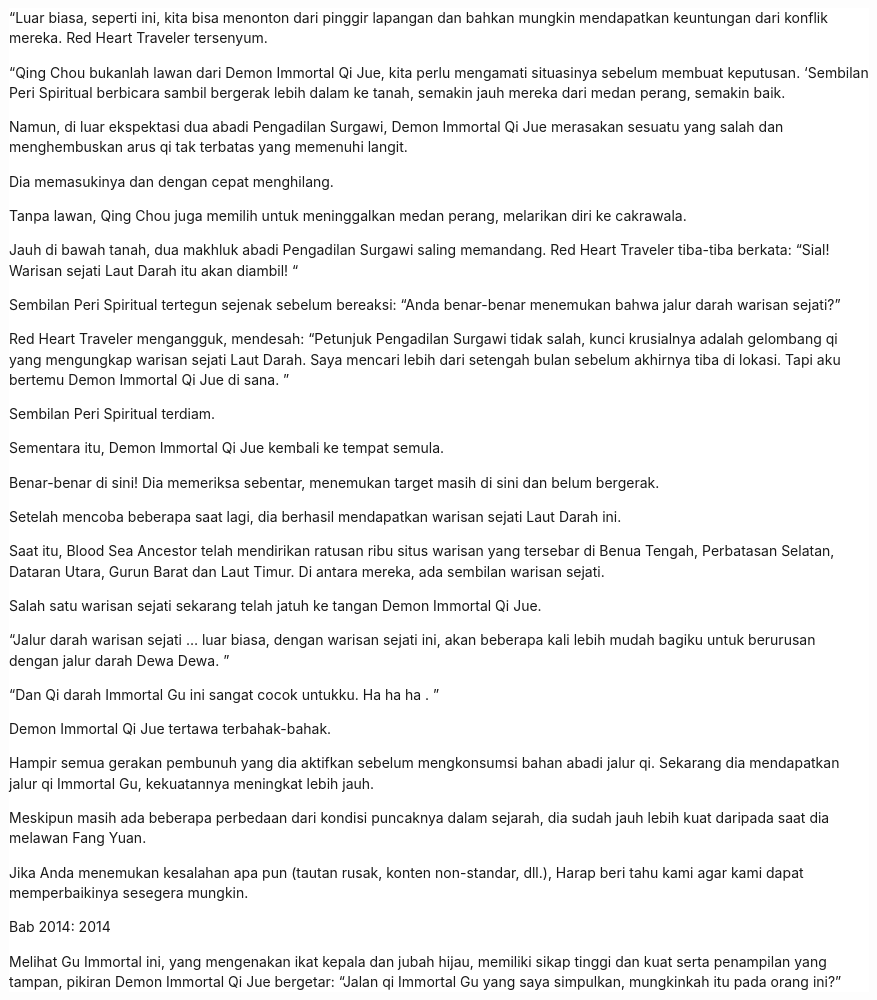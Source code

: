 “Luar biasa, seperti ini, kita bisa menonton dari pinggir lapangan dan bahkan mungkin mendapatkan keuntungan dari konflik mereka. Red Heart Traveler tersenyum.

“Qing Chou bukanlah lawan dari Demon Immortal Qi Jue, kita perlu mengamati situasinya sebelum membuat keputusan. ‘Sembilan Peri Spiritual berbicara sambil bergerak lebih dalam ke tanah, semakin jauh mereka dari medan perang, semakin baik.

Namun, di luar ekspektasi dua abadi Pengadilan Surgawi, Demon Immortal Qi Jue merasakan sesuatu yang salah dan menghembuskan arus qi tak terbatas yang memenuhi langit.

Dia memasukinya dan dengan cepat menghilang.

Tanpa lawan, Qing Chou juga memilih untuk meninggalkan medan perang, melarikan diri ke cakrawala.



Jauh di bawah tanah, dua makhluk abadi Pengadilan Surgawi saling memandang. Red Heart Traveler tiba-tiba berkata: “Sial! Warisan sejati Laut Darah itu akan diambil! “

Sembilan Peri Spiritual tertegun sejenak sebelum bereaksi: “Anda benar-benar menemukan bahwa jalur darah warisan sejati?”

Red Heart Traveler mengangguk, mendesah: “Petunjuk Pengadilan Surgawi tidak salah, kunci krusialnya adalah gelombang qi yang mengungkap warisan sejati Laut Darah. Saya mencari lebih dari setengah bulan sebelum akhirnya tiba di lokasi. Tapi aku bertemu Demon Immortal Qi Jue di sana. ”

Sembilan Peri Spiritual terdiam.

Sementara itu, Demon Immortal Qi Jue kembali ke tempat semula.

Benar-benar di sini! Dia memeriksa sebentar, menemukan target masih di sini dan belum bergerak.

Setelah mencoba beberapa saat lagi, dia berhasil mendapatkan warisan sejati Laut Darah ini.

Saat itu, Blood Sea Ancestor telah mendirikan ratusan ribu situs warisan yang tersebar di Benua Tengah, Perbatasan Selatan, Dataran Utara, Gurun Barat dan Laut Timur. Di antara mereka, ada sembilan warisan sejati.

Salah satu warisan sejati sekarang telah jatuh ke tangan Demon Immortal Qi Jue.

“Jalur darah warisan sejati … luar biasa, dengan warisan sejati ini, akan beberapa kali lebih mudah bagiku untuk berurusan dengan jalur darah Dewa Dewa. ”

“Dan Qi darah Immortal Gu ini sangat cocok untukku. Ha ha ha . ”

Demon Immortal Qi Jue tertawa terbahak-bahak.

Hampir semua gerakan pembunuh yang dia aktifkan sebelum mengkonsumsi bahan abadi jalur qi. Sekarang dia mendapatkan jalur qi Immortal Gu, kekuatannya meningkat lebih jauh.

Meskipun masih ada beberapa perbedaan dari kondisi puncaknya dalam sejarah, dia sudah jauh lebih kuat daripada saat dia melawan Fang Yuan.

Jika Anda menemukan kesalahan apa pun (tautan rusak, konten non-standar, dll.), Harap beri tahu kami agar kami dapat memperbaikinya sesegera mungkin.



Bab 2014: 2014

Melihat Gu Immortal ini, yang mengenakan ikat kepala dan jubah hijau, memiliki sikap tinggi dan kuat serta penampilan yang tampan, pikiran Demon Immortal Qi Jue bergetar: “Jalan qi Immortal Gu yang saya simpulkan, mungkinkah itu pada orang ini?”
